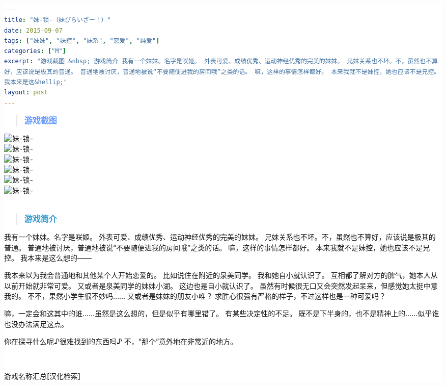 ```yaml
---
title: "妹-锁-（妹びらいざー！）"
date: 2015-09-07
tags: ["妹妹", "妹控", "妹系", "恋爱", "纯爱"]
categories: ["M"]
excerpt: "游戏截图 &nbsp; 游戏简介 我有一个妹妹。名字是咲姬。 外表可爱、成绩优秀、运动神经优秀的完美的妹妹。 兄妹关系也不坏。不，虽然也不算好，应该说是极其的普通。 普通地被讨厌，普通地被说“不要随便进我的房间哦”之类的话。 嘛，这样的事情怎样都好。 本来我就不是妹控，她也应该不是兄控。 我本来是这&hellip;"
layout: post
---
```


<div>
<blockquote><b><span style="font-size: 12pt; color: #6699ff;">游戏截图</span></b></blockquote>
<div><img title="点击放大" src="https://yyddd.gogogal.top/wp-content/uploads/2025/04/20250430_6811ea85cb049.webp" alt="妹-锁-" width="650" /></div>
<div><img title="点击放大" src="https://yyddd.gogogal.top/wp-content/uploads/2025/04/20250430_6811ea87b46fb.webp" alt="妹-锁-" width="650" /></div>
<div><img title="点击放大" src="https://yyddd.gogogal.top/wp-content/uploads/2025/04/20250430_6811ea89a8dd1.webp" alt="妹-锁-" width="650" /></div>
<div><img title="点击放大" src="https://yyddd.gogogal.top/wp-content/uploads/2025/04/20250430_6811ea8c0b27a.webp" alt="妹-锁-" width="650" /></div>
<div><img title="点击放大" src="https://yyddd.gogogal.top/wp-content/uploads/2025/04/20250430_6811ea8db0ac9.webp" alt="妹-锁-" width="650" /></div>
<div><img title="点击放大" src="https://yyddd.gogogal.top/wp-content/uploads/2025/04/20250430_6811ea8fc50b5.webp" alt="妹-锁-" width="650" /></div>
&nbsp;
<blockquote><b><span style="font-size: 12pt; color: #3399cc;">游戏简介</span></b></blockquote>
<div>我有一个妹妹。名字是咲姬。
外表可爱、成绩优秀、运动神经优秀的完美的妹妹。
兄妹关系也不坏。不，虽然也不算好，应该说是极其的普通。
普通地被讨厌，普通地被说“不要随便进我的房间哦”之类的话。
嘛，这样的事情怎样都好。
本来我就不是妹控，她也应该不是兄控。
我本来是这么想的——

我本来以为我会普通地和其他某个人开始恋爱的。
比如说住在附近的泉美同学。
我和她自小就认识了。
互相都了解对方的脾气，她本人从以前开始就非常可爱。
又或者是泉美同学的妹妹小湖。
这边也是自小就认识了。
虽然有时候很无口又会突然发起呆来，但感觉她太挺中意我的。
不不，果然小学生很不妙吗……
又或者是妹妹的朋友小唯？
求胜心很强有严格的样子，不过这样也是一种可爱吗？

嘛，一定会和这其中的谁……虽然是这么想的，但是似乎有哪里错了。
有某些决定性的不足。
既不是下半身的，也不是精神上的……似乎谁也没办法满足这点。

你在探寻什么呢♪很难找到的东西吗♪
不，“那个”意外地在非常近的地方。</div>
&nbsp;

游戏名称汇总[汉化检索]
